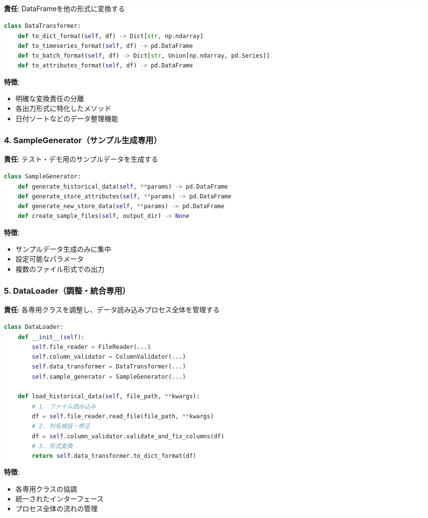 **責任**: DataFrameを他の形式に変換する

```python
class DataTransformer:
    def to_dict_format(self, df) -> Dict[str, np.ndarray]
    def to_timeseries_format(self, df) -> pd.DataFrame
    def to_batch_format(self, df) -> Dict[str, Union[np.ndarray, pd.Series]]
    def to_attributes_format(self, df) -> pd.DataFrame
```

**特徴**:
- 明確な変換責任の分離
- 各出力形式に特化したメソッド
- 日付ソートなどのデータ整理機能

### 4. SampleGenerator（サンプル生成専用）

**責任**: テスト・デモ用のサンプルデータを生成する

```python
class SampleGenerator:
    def generate_historical_data(self, **params) -> pd.DataFrame
    def generate_store_attributes(self, **params) -> pd.DataFrame
    def generate_new_store_data(self, **params) -> pd.DataFrame
    def create_sample_files(self, output_dir) -> None
```

**特徴**:
- サンプルデータ生成のみに集中
- 設定可能なパラメータ
- 複数のファイル形式での出力

### 5. DataLoader（調整・統合専用）

**責任**: 各専用クラスを調整し、データ読み込みプロセス全体を管理する

```python
class DataLoader:
    def __init__(self):
        self.file_reader = FileReader(...)
        self.column_validator = ColumnValidator(...)
        self.data_transformer = DataTransformer(...)
        self.sample_generator = SampleGenerator(...)
    
    def load_historical_data(self, file_path, **kwargs):
        # 1. ファイル読み込み
        df = self.file_reader.read_file(file_path, **kwargs)
        # 2. 列名検証・修正
        df = self.column_validator.validate_and_fix_columns(df)
        # 3. 形式変換
        return self.data_transformer.to_dict_format(df)
```

**特徴**:
- 各専用クラスの協調
- 統一されたインターフェース
- プロセス全体の流れの管理
